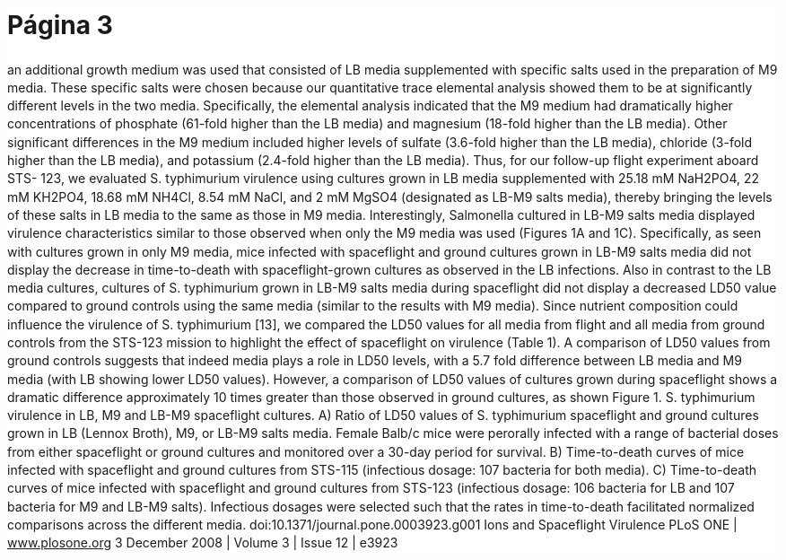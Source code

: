 
# Página 3

an additional growth medium was used that consisted of LB media
supplemented with specific salts used in the preparation of M9
media. These specific salts were chosen because our quantitative
trace elemental analysis showed them to be at significantly
different levels in the two media. Specifically, the elemental
analysis indicated that the M9 medium had dramatically higher
concentrations of phosphate (61-fold higher than the LB media)
and magnesium (18-fold higher than the LB media). Other
significant differences in the M9 medium included higher levels of
sulfate (3.6-fold higher than the LB media), chloride (3-fold higher
than the LB media), and potassium (2.4-fold higher than the LB
media). Thus, for our follow-up flight experiment aboard STS-
123, we evaluated S. typhimurium virulence using cultures grown in
LB media supplemented with 25.18 mM NaH2PO4, 22 mM
KH2PO4, 18.68 mM NH4Cl, 8.54 mM NaCl, and 2 mM MgSO4
(designated as LB-M9 salts media), thereby bringing the levels of
these salts in LB media to the same as those in M9 media.
Interestingly, Salmonella cultured in LB-M9 salts media displayed
virulence characteristics similar to those observed when only the
M9 media was used (Figures 1A and 1C). Specifically, as seen with
cultures grown in only M9 media, mice infected with spaceflight
and ground cultures grown in LB-M9 salts media did not display
the decrease in time-to-death with spaceflight-grown cultures as
observed in the LB infections. Also in contrast to the LB media
cultures, cultures of S. typhimurium grown in LB-M9 salts media
during spaceflight did not display a decreased LD50 value
compared to ground controls using the same media (similar to
the results with M9 media).
Since nutrient composition could influence the virulence of S.
typhimurium [13], we compared the LD50 values for all media from
flight and all media from ground controls from the STS-123
mission to highlight the effect of spaceflight on virulence (Table 1).
A comparison of LD50 values from ground controls suggests that
indeed media plays a role in LD50 levels, with a 5.7 fold difference
between LB media and M9 media (with LB showing lower LD50
values). However, a comparison of LD50 values of cultures grown
during spaceflight shows a dramatic difference approximately 10
times greater than those observed in ground cultures, as shown
Figure 1. S. typhimurium virulence in LB, M9 and LB-M9 spaceflight cultures. A) Ratio of LD50 values of S. typhimurium spaceflight and
ground cultures grown in LB (Lennox Broth), M9, or LB-M9 salts media. Female Balb/c mice were perorally infected with a range of bacterial doses
from either spaceflight or ground cultures and monitored over a 30-day period for survival. B) Time-to-death curves of mice infected with spaceflight
and ground cultures from STS-115 (infectious dosage: 107 bacteria for both media). C) Time-to-death curves of mice infected with spaceflight and
ground cultures from STS-123 (infectious dosage: 106 bacteria for LB and 107 bacteria for M9 and LB-M9 salts). Infectious dosages were selected such
that the rates in time-to-death facilitated normalized comparisons across the different media.
doi:10.1371/journal.pone.0003923.g001
Ions and Spaceflight Virulence
PLoS ONE | www.plosone.org
3
December 2008 | Volume 3 | Issue 12 | e3923
